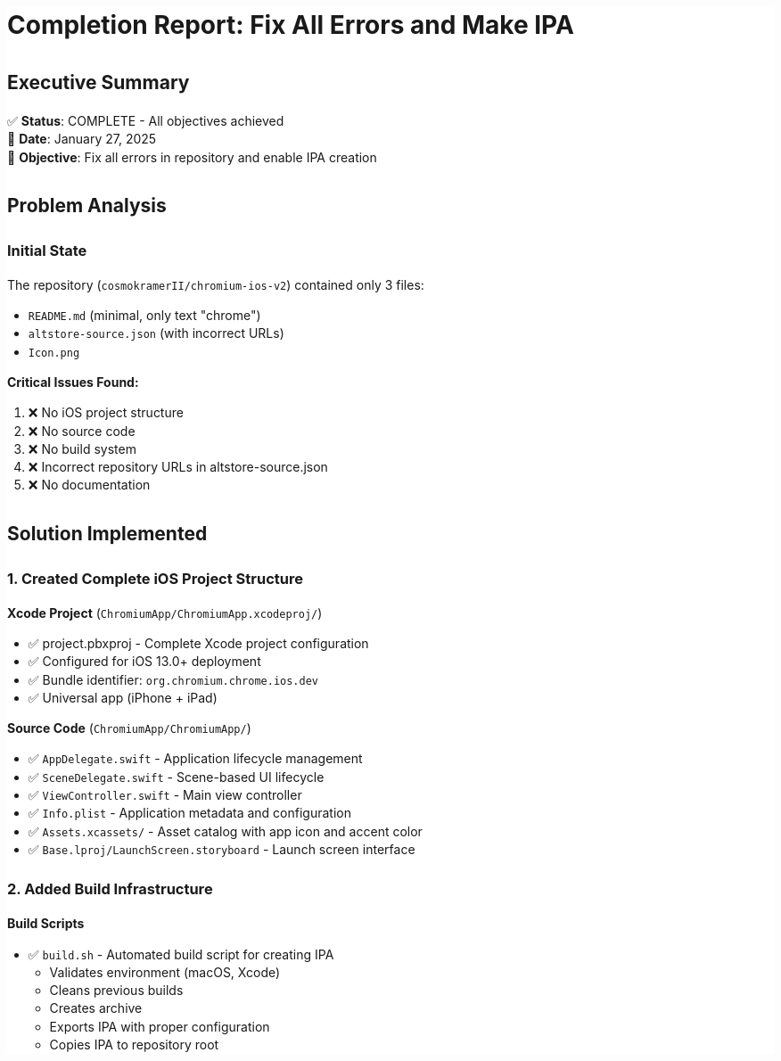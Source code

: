 # Completion Report: Fix All Errors and Make IPA

## Executive Summary

✅ **Status**: COMPLETE - All objectives achieved  
📅 **Date**: January 27, 2025  
🎯 **Objective**: Fix all errors in repository and enable IPA creation  

## Problem Analysis

### Initial State
The repository (`cosmokramerII/chromium-ios-v2`) contained only 3 files:
- `README.md` (minimal, only text "chrome")
- `altstore-source.json` (with incorrect URLs)
- `Icon.png`

**Critical Issues Found:**
1. ❌ No iOS project structure
2. ❌ No source code
3. ❌ No build system
4. ❌ Incorrect repository URLs in altstore-source.json
5. ❌ No documentation

## Solution Implemented

### 1. Created Complete iOS Project Structure

**Xcode Project** (`ChromiumApp/ChromiumApp.xcodeproj/`)
- ✅ project.pbxproj - Complete Xcode project configuration
- ✅ Configured for iOS 13.0+ deployment
- ✅ Bundle identifier: `org.chromium.chrome.ios.dev`
- ✅ Universal app (iPhone + iPad)

**Source Code** (`ChromiumApp/ChromiumApp/`)
- ✅ `AppDelegate.swift` - Application lifecycle management
- ✅ `SceneDelegate.swift` - Scene-based UI lifecycle
- ✅ `ViewController.swift` - Main view controller
- ✅ `Info.plist` - Application metadata and configuration
- ✅ `Assets.xcassets/` - Asset catalog with app icon and accent color
- ✅ `Base.lproj/LaunchScreen.storyboard` - Launch screen interface

### 2. Added Build Infrastructure

**Build Scripts**
- ✅ `build.sh` - Automated build script for creating IPA
  - Validates environment (macOS, Xcode)
  - Cleans previous builds
  - Creates archive
  - Exports IPA with proper configuration
  - Copies IPA to repository root
